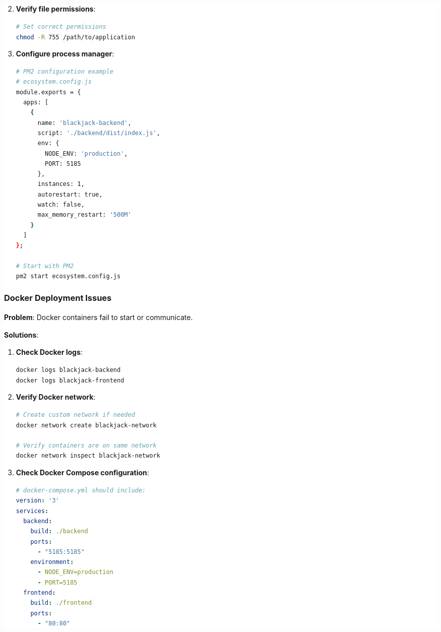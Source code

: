 2. **Verify file permissions**:
   ```bash
   # Set correct permissions
   chmod -R 755 /path/to/application
   ```

3. **Configure process manager**:
   ```bash
   # PM2 configuration example
   # ecosystem.config.js
   module.exports = {
     apps: [
       {
         name: 'blackjack-backend',
         script: './backend/dist/index.js',
         env: {
           NODE_ENV: 'production',
           PORT: 5185
         },
         instances: 1,
         autorestart: true,
         watch: false,
         max_memory_restart: '500M'
       }
     ]
   };
   
   # Start with PM2
   pm2 start ecosystem.config.js
   ```

### Docker Deployment Issues

**Problem**: Docker containers fail to start or communicate.

**Solutions**:

1. **Check Docker logs**:
   ```bash
   docker logs blackjack-backend
   docker logs blackjack-frontend
   ```

2. **Verify Docker network**:
   ```bash
   # Create custom network if needed
   docker network create blackjack-network
   
   # Verify containers are on same network
   docker network inspect blackjack-network
   ```

3. **Check Docker Compose configuration**:
   ```yaml
   # docker-compose.yml should include:
   version: '3'
   services:
     backend:
       build: ./backend
       ports:
         - "5185:5185"
       environment:
         - NODE_ENV=production
         - PORT=5185
     frontend:
       build: ./frontend
       ports:
         - "80:80"
   ```